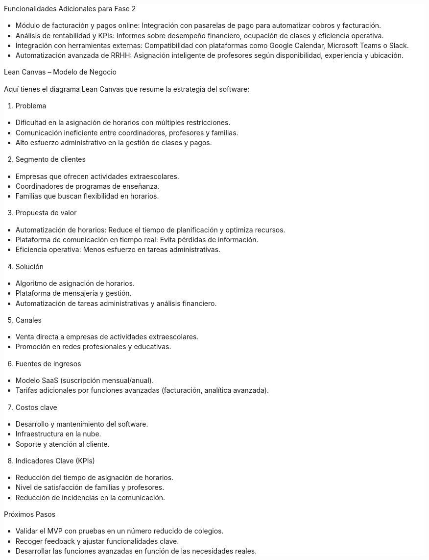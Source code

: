 Funcionalidades Adicionales para Fase 2

- Módulo de facturación y pagos online: Integración con pasarelas de pago para automatizar cobros y facturación.
- Análisis de rentabilidad y KPIs: Informes sobre desempeño financiero, ocupación de clases y eficiencia operativa.
- Integración con herramientas externas: Compatibilidad con plataformas como Google Calendar, Microsoft Teams o Slack.
- Automatización avanzada de RRHH: Asignación inteligente de profesores según disponibilidad, experiencia y ubicación.

Lean Canvas – Modelo de Negocio

Aquí tienes el diagrama Lean Canvas que resume la estrategia del software:

1. Problema
- Dificultad en la asignación de horarios con múltiples restricciones.
- Comunicación ineficiente entre coordinadores, profesores y familias.
- Alto esfuerzo administrativo en la gestión de clases y pagos.

2. Segmento de clientes
- Empresas que ofrecen actividades extraescolares.
- Coordinadores de programas de enseñanza.
- Familias que buscan flexibilidad en horarios.

3. Propuesta de valor
- Automatización de horarios: Reduce el tiempo de planificación y optimiza recursos.
- Plataforma de comunicación en tiempo real: Evita pérdidas de información.
- Eficiencia operativa: Menos esfuerzo en tareas administrativas.

4. Solución
- Algoritmo de asignación de horarios.
- Plataforma de mensajería y gestión.
- Automatización de tareas administrativas y análisis financiero.

5. Canales
- Venta directa a empresas de actividades extraescolares.
- Promoción en redes profesionales y educativas.

6. Fuentes de ingresos
- Modelo SaaS (suscripción mensual/anual).
- Tarifas adicionales por funciones avanzadas (facturación, analítica avanzada).

7. Costos clave
- Desarrollo y mantenimiento del software.
- Infraestructura en la nube.
- Soporte y atención al cliente.

8. Indicadores Clave (KPIs)
- Reducción del tiempo de asignación de horarios.
- Nivel de satisfacción de familias y profesores.
- Reducción de incidencias en la comunicación.

Próximos Pasos
- Validar el MVP con pruebas en un número reducido de colegios.
- Recoger feedback y ajustar funcionalidades clave.
- Desarrollar las funciones avanzadas en función de las necesidades reales.
